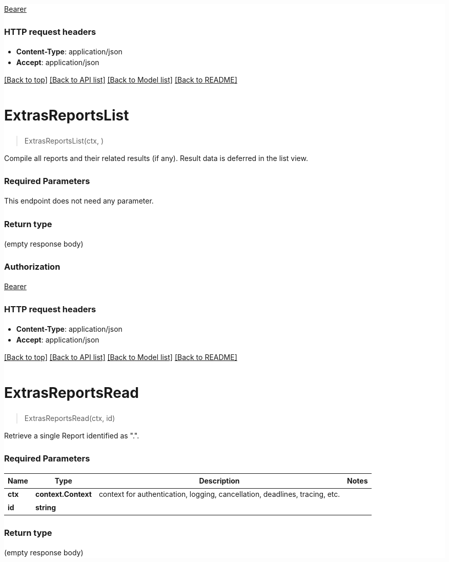 [Bearer](../README.md#Bearer)

### HTTP request headers

 - **Content-Type**: application/json
 - **Accept**: application/json

[[Back to top]](#) [[Back to API list]](../README.md#documentation-for-api-endpoints) [[Back to Model list]](../README.md#documentation-for-models) [[Back to README]](../README.md)

# **ExtrasReportsList**
> ExtrasReportsList(ctx, )


Compile all reports and their related results (if any). Result data is deferred in the list view.

### Required Parameters
This endpoint does not need any parameter.

### Return type

 (empty response body)

### Authorization

[Bearer](../README.md#Bearer)

### HTTP request headers

 - **Content-Type**: application/json
 - **Accept**: application/json

[[Back to top]](#) [[Back to API list]](../README.md#documentation-for-api-endpoints) [[Back to Model list]](../README.md#documentation-for-models) [[Back to README]](../README.md)

# **ExtrasReportsRead**
> ExtrasReportsRead(ctx, id)


Retrieve a single Report identified as \"<module>.<report>\".

### Required Parameters

Name | Type | Description  | Notes
------------- | ------------- | ------------- | -------------
 **ctx** | **context.Context** | context for authentication, logging, cancellation, deadlines, tracing, etc.
  **id** | **string**|  | 

### Return type

 (empty response body)
